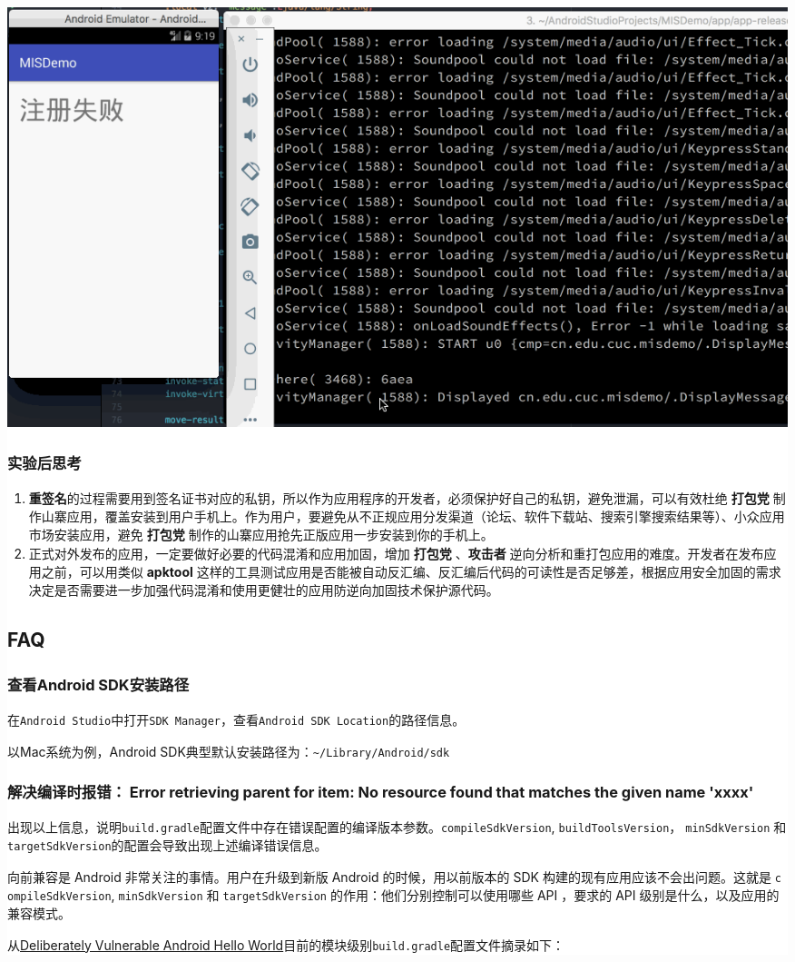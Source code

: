 ![](attach/images/dvahw-crack-2.gif)

### 实验后思考

1. **重签名**的过程需要用到签名证书对应的私钥，所以作为应用程序的开发者，必须保护好自己的私钥，避免泄漏，可以有效杜绝 **打包党** 制作山寨应用，覆盖安装到用户手机上。作为用户，要避免从不正规应用分发渠道（论坛、软件下载站、搜索引擎搜索结果等）、小众应用市场安装应用，避免 **打包党** 制作的山寨应用抢先正版应用一步安装到你的手机上。
2. 正式对外发布的应用，一定要做好必要的代码混淆和应用加固，增加 **打包党** 、**攻击者** 逆向分析和重打包应用的难度。开发者在发布应用之前，可以用类似 **apktool** 这样的工具测试应用是否能被自动反汇编、反汇编后代码的可读性是否足够差，根据应用安全加固的需求决定是否需要进一步加强代码混淆和使用更健壮的应用防逆向加固技术保护源代码。

## FAQ

### 查看Android SDK安装路径

在``Android Studio``中打开``SDK Manager``，查看``Android SDK Location``的路径信息。

以Mac系统为例，Android SDK典型默认安装路径为：``~/Library/Android/sdk``

### 解决编译时报错： Error retrieving parent for item: No resource found that matches the given name 'xxxx'

出现以上信息，说明``build.gradle``配置文件中存在错误配置的编译版本参数。``compileSdkVersion``, ``buildToolsVersion``， ``minSdkVersion`` 和 ``targetSdkVersion``的配置会导致出现上述编译错误信息。

向前兼容是 Android 非常关注的事情。用户在升级到新版 Android 的时候，用以前版本的 SDK 构建的现有应用应该不会出问题。这就是 ``compileSdkVersion``, ``minSdkVersion`` 和 ``targetSdkVersion`` 的作用：他们分别控制可以使用哪些 API ，要求的 API 级别是什么，以及应用的兼容模式。

从[Deliberately Vulnerable Android Hello World](https://github.com/c4pr1c3/DVAHW)目前的模块级别``build.gradle``配置文件摘录如下：
